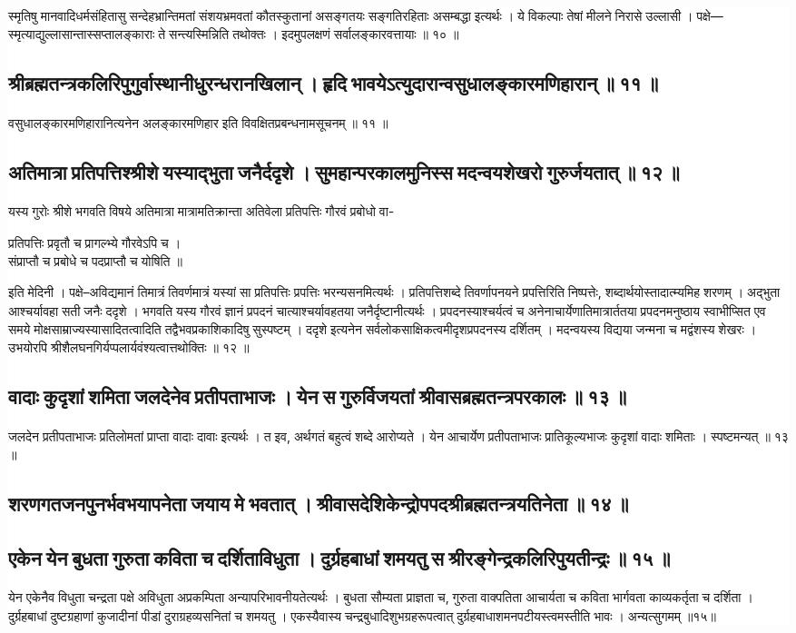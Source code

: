 स्मृतिषु मानवादिधर्मसंहितासु सन्देहभ्रान्तिमतां संशयभ्रमवतां
कौतस्कुतानां असङ्गतयः सङ्गतिरहिताः असम्बद्धा इत्यर्थः । ये विकल्पाः
तेषां मीलने निरासे उल्लासी । पक्षे—स्मृत्याद्युल्लासान्तास्सप्तालङ्काराः
ते सन्त्यस्मिन्निति तथोक्तः । इदमुपलक्षणं सर्वालङ्कारवत्तायाः ॥ १० ॥



## श्रीब्रह्मतन्त्रकलिरिपुगुर्वास्थानीधुरन्धरानखिलान् । हृदि भावयेऽत्युदारान्वसुधालङ्कारमणिहारान् ॥ ११ ॥

वसुधालङ्कारमणिहारानित्यनेन अलङ्कारमणिहार इति विवक्षितप्रबन्धनामसूचनम् ॥
११ ॥ 

## अतिमात्रा प्रतिपत्तिश्श्रीशे यस्याद्भुता जनैर्ददृशे । सुमहान्परकालमुनिस्स मदन्वयशेखरो गुरुर्जयतात् ॥ १२ ॥

यस्य गुरोः श्रीशे भगवति विषये अतिमात्रा मात्रामतिक्रान्ता अतिवेला
प्रतिपत्तिः गौरवं प्रबोधो वा-

प्रतिपत्तिः प्रवृतौ च प्रागल्भ्ये गौरवेऽपि च ।  
संप्राप्तौ च प्रबोधे च पदप्राप्तौ च योषिति ॥

इति मेदिनी । पक्षे–अविद्यमानं तिमात्रं तिवर्णमात्रं यस्यां सा
प्रतिपत्तिः प्रपत्तिः भरन्यसनमित्यर्थः । प्रतिपत्तिशब्दे तिवर्णापनयने
प्रपत्तिरिति निष्पत्तेः, शब्दार्थयोस्तादात्म्यमिह शरणम् । अद्भुता
आश्चर्यावहा सती जनैः ददृशे । भगवति यस्य गौरवं ज्ञानं प्रपदनं
चात्याश्चर्यावहतया जनैर्दृष्टानीत्यर्थः । प्रपदनस्याश्चर्यत्वं च
अनेनाचार्येणातिमात्रार्ततया प्रपदनमनुष्ठाय स्वाभीप्सित एव समये
मोक्षसाम्राज्यस्यासादितत्वादिति तद्वैभवप्रकाशिकादिषु सुस्पष्टम् । ददृशे
इत्यनेन सर्वलोकसाक्षिकत्वमीदृशप्रपदनस्य दर्शितम् । मदन्वयस्य विद्यया
जन्मना च मद्वंशस्य शेखरः । उभयोरपि
श्रीशैलघनगिर्यप्पलार्यवंश्यत्वात्तथोक्तिः ॥ १२ ॥



## वादाः कुदृशां शमिता जलदेनेव प्रतीपताभाजः । येन स गुरुर्विजयतां श्रीवासब्रह्मतन्त्रपरकालः ॥ १३ ॥

जलदेन प्रतीपताभाजः प्रतिलोमतां प्राप्ता वादाः दावाः इत्यर्थः । त इव,
अर्थगतं बहुत्वं शब्दे आरोप्यते । येन आचार्येण प्रतीपताभाजः
प्रातिकूल्यभाजः कुदृशां वादाः शमिताः । स्पष्टमन्यत् ॥ १३ ॥



## शरणगतजनपुनर्भवभयापनेता जयाय मे भवतात् । श्रीवासदेशिकेन्द्रोपपदश्रीब्रह्मतन्त्रयतिनेता ॥ १४ ॥



## एकेन येन बुधता गुरुता कविता च दर्शिताविधुता । दुर्ग्रहबाधां शमयतु स श्रीरङ्गेन्द्रकलिरिपुयतीन्द्रः ॥ १५ ॥

येन एकेनैव विधुता चन्द्रता पक्षे अविधुता अप्रकम्पिता
अन्यापरिभावनीयतेत्यर्थः । बुधता सौम्यता प्राज्ञता च, गुरुता वाक्पतिता
आचार्यता च कविता भार्गवता काव्यकर्तृता च दर्शिता । दुर्ग्रहबाधां
दुष्टग्रहाणां कुजादीनां पीडां दुराग्रहव्यसनितां च शमयतु । एकस्यैवास्य
चन्द्रबुधादिशुभग्रहरूपत्वात् दुर्ग्रहबाधाशमनपटीयस्त्वमस्तीति भावः ।
अन्यत्सुगमम् ॥१५॥
